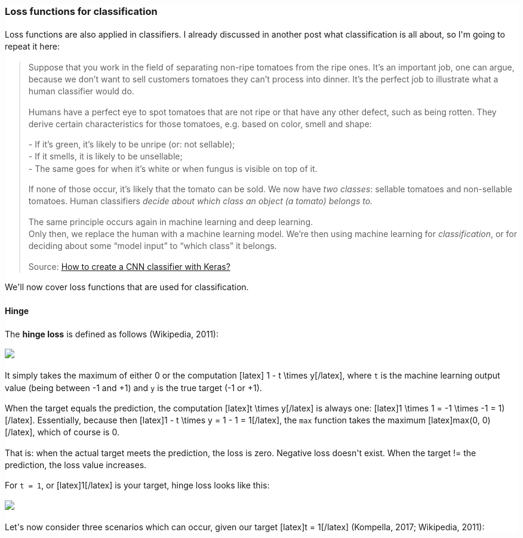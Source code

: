 ### Loss functions for classification

Loss functions are also applied in classifiers. I already discussed in another post what classification is all about, so I'm going to repeat it here:

> Suppose that you work in the field of separating non-ripe tomatoes from the ripe ones. It’s an important job, one can argue, because we don’t want to sell customers tomatoes they can’t process into dinner. It’s the perfect job to illustrate what a human classifier would do.  
>
> Humans have a perfect eye to spot tomatoes that are not ripe or that have any other defect, such as being rotten. They derive certain characteristics for those tomatoes, e.g. based on color, smell and shape:
>
> \- If it’s green, it’s likely to be unripe (or: not sellable);  
> \- If it smells, it is likely to be unsellable;  
> \- The same goes for when it’s white or when fungus is visible on top of it.  
>
> If none of those occur, it’s likely that the tomato can be sold. We now have _two classes_: sellable tomatoes and non-sellable tomatoes. Human classifiers _decide about which class an object (a tomato) belongs to._  
>
> The same principle occurs again in machine learning and deep learning.  
> Only then, we replace the human with a machine learning model. We’re then using machine learning for _classification_, or for deciding about some “model input” to “which class” it belongs.
>
> Source: [How to create a CNN classifier with Keras?](https://www.machinecurve.com/index.php/2019/09/17/how-to-create-a-cnn-classifier-with-keras/)

We'll now cover loss functions that are used for classification.

#### Hinge

The **hinge loss** is defined as follows (Wikipedia, 2011):

![](images/image-1.png)

It simply takes the maximum of either 0 or the computation \[latex\] 1 - t \\times y\[/latex\], where `t` is the machine learning output value (being between -1 and +1) and `y` is the true target (-1 or +1).

When the target equals the prediction, the computation \[latex\]t \\times y\[/latex\] is always one: \[latex\]1 \\times 1 = -1 \\times -1 = 1)\[/latex\]. Essentially, because then \[latex\]1 - t \\times y = 1 - 1 = 1\[/latex\], the `max` function takes the maximum \[latex\]max(0, 0)\[/latex\], which of course is 0.

That is: when the actual target meets the prediction, the loss is zero. Negative loss doesn't exist. When the target != the prediction, the loss value increases.

For `t = 1`, or \[latex\]1\[/latex\] is your target, hinge loss looks like this:

[![](images/hinge_loss-1024x507.jpeg)](https://www.machinecurve.com/wp-content/uploads/2019/10/hinge_loss.jpeg)

Let's now consider three scenarios which can occur, given our target \[latex\]t = 1\[/latex\] (Kompella, 2017; Wikipedia, 2011):
